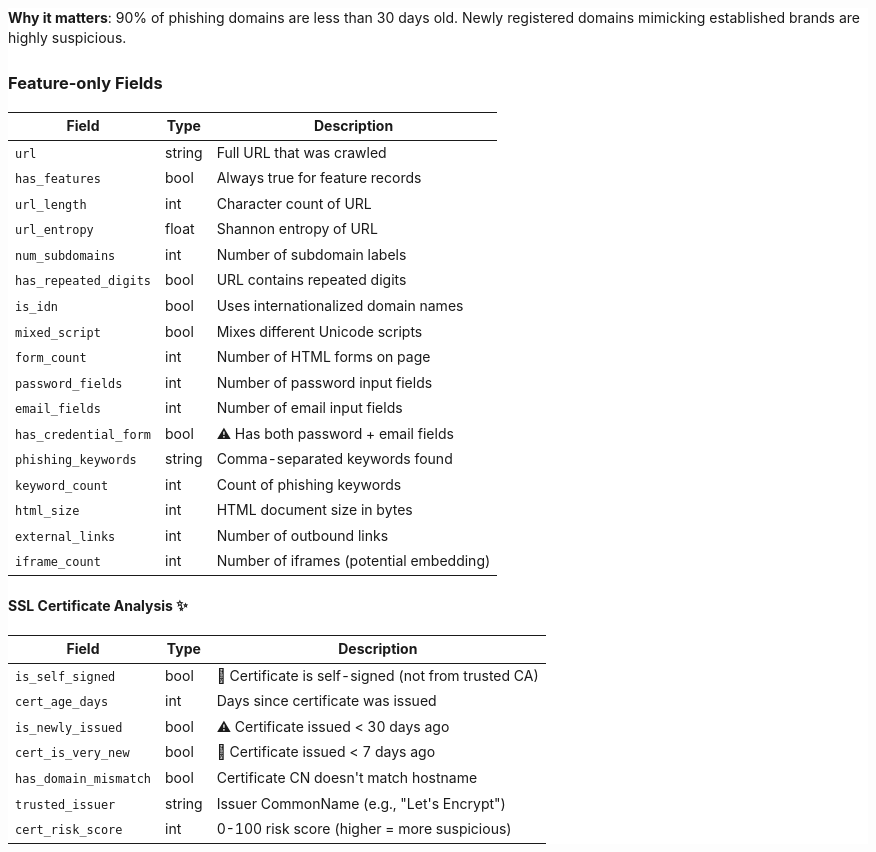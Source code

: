 **Why it matters**: 90% of phishing domains are less than 30 days old. Newly registered domains mimicking established brands are highly suspicious.

### Feature-only Fields
| Field | Type | Description |
|-------|------|-------------|
| `url` | string | Full URL that was crawled |
| `has_features` | bool | Always true for feature records |
| `url_length` | int | Character count of URL |
| `url_entropy` | float | Shannon entropy of URL |
| `num_subdomains` | int | Number of subdomain labels |
| `has_repeated_digits` | bool | URL contains repeated digits |
| `is_idn` | bool | Uses internationalized domain names |
| `mixed_script` | bool | Mixes different Unicode scripts |
| `form_count` | int | Number of HTML forms on page |
| `password_fields` | int | Number of password input fields |
| `email_fields` | int | Number of email input fields |
| `has_credential_form` | bool | ⚠️ Has both password + email fields |
| `phishing_keywords` | string | Comma-separated keywords found |
| `keyword_count` | int | Count of phishing keywords |
| `html_size` | int | HTML document size in bytes |
| `external_links` | int | Number of outbound links |
| `iframe_count` | int | Number of iframes (potential embedding) |

#### SSL Certificate Analysis ✨
| Field | Type | Description |
|-------|------|-------------|
| `is_self_signed` | bool | 🚨 Certificate is self-signed (not from trusted CA) |
| `cert_age_days` | int | Days since certificate was issued |
| `is_newly_issued` | bool | ⚠️ Certificate issued < 30 days ago |
| `cert_is_very_new` | bool | 🚨 Certificate issued < 7 days ago |
| `has_domain_mismatch` | bool | Certificate CN doesn't match hostname |
| `trusted_issuer` | string | Issuer CommonName (e.g., "Let's Encrypt") |
| `cert_risk_score` | int | 0-100 risk score (higher = more suspicious) |
